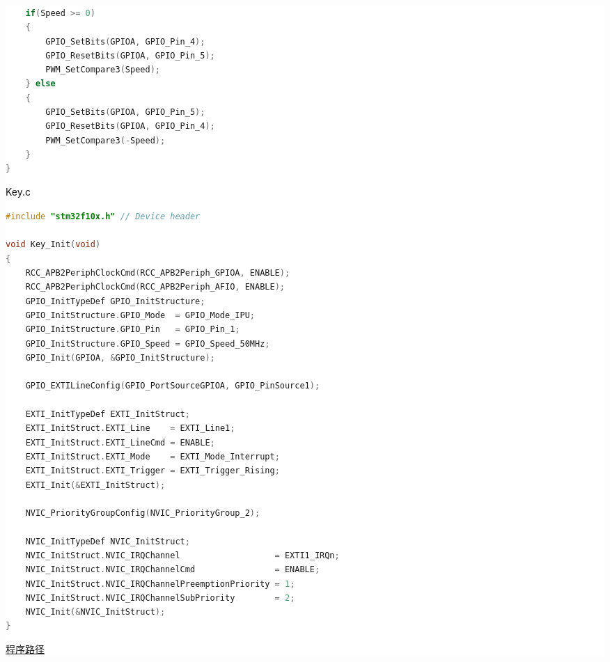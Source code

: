 ```c
	if(Speed >= 0)
	{
		GPIO_SetBits(GPIOA, GPIO_Pin_4);
		GPIO_ResetBits(GPIOA, GPIO_Pin_5);
		PWM_SetCompare3(Speed);
	} else
	{
		GPIO_SetBits(GPIOA, GPIO_Pin_5);
		GPIO_ResetBits(GPIOA, GPIO_Pin_4);
		PWM_SetCompare3(-Speed);
	}
}
```

Key.c

```c
#include "stm32f10x.h" // Device header

void Key_Init(void)
{
    RCC_APB2PeriphClockCmd(RCC_APB2Periph_GPIOA, ENABLE);
    RCC_APB2PeriphClockCmd(RCC_APB2Periph_AFIO, ENABLE);
    GPIO_InitTypeDef GPIO_InitStructure;
    GPIO_InitStructure.GPIO_Mode  = GPIO_Mode_IPU;
    GPIO_InitStructure.GPIO_Pin   = GPIO_Pin_1;
    GPIO_InitStructure.GPIO_Speed = GPIO_Speed_50MHz;
    GPIO_Init(GPIOA, &GPIO_InitStructure);

    GPIO_EXTILineConfig(GPIO_PortSourceGPIOA, GPIO_PinSource1);

    EXTI_InitTypeDef EXTI_InitStruct;
    EXTI_InitStruct.EXTI_Line    = EXTI_Line1;
    EXTI_InitStruct.EXTI_LineCmd = ENABLE;
    EXTI_InitStruct.EXTI_Mode    = EXTI_Mode_Interrupt;
    EXTI_InitStruct.EXTI_Trigger = EXTI_Trigger_Rising;
    EXTI_Init(&EXTI_InitStruct);

    NVIC_PriorityGroupConfig(NVIC_PriorityGroup_2);

    NVIC_InitTypeDef NVIC_InitStruct;
    NVIC_InitStruct.NVIC_IRQChannel                   = EXTI1_IRQn;
    NVIC_InitStruct.NVIC_IRQChannelCmd                = ENABLE;
    NVIC_InitStruct.NVIC_IRQChannelPreemptionPriority = 1;
    NVIC_InitStruct.NVIC_IRQChannelSubPriority        = 2;
    NVIC_Init(&NVIC_InitStruct);
}
```

<u>程序路径</u>
